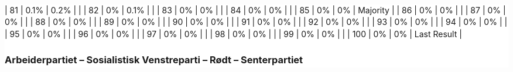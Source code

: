 | 81 | 0.1% | 0.2% |  |
| 82 | 0% | 0.1% |  |
| 83 | 0% | 0% |  |
| 84 | 0% | 0% |  |
| 85 | 0% | 0% | Majority |
| 86 | 0% | 0% |  |
| 87 | 0% | 0% |  |
| 88 | 0% | 0% |  |
| 89 | 0% | 0% |  |
| 90 | 0% | 0% |  |
| 91 | 0% | 0% |  |
| 92 | 0% | 0% |  |
| 93 | 0% | 0% |  |
| 94 | 0% | 0% |  |
| 95 | 0% | 0% |  |
| 96 | 0% | 0% |  |
| 97 | 0% | 0% |  |
| 98 | 0% | 0% |  |
| 99 | 0% | 0% |  |
| 100 | 0% | 0% | Last Result |

### Arbeiderpartiet – Sosialistisk Venstreparti – Rødt – Senterpartiet
